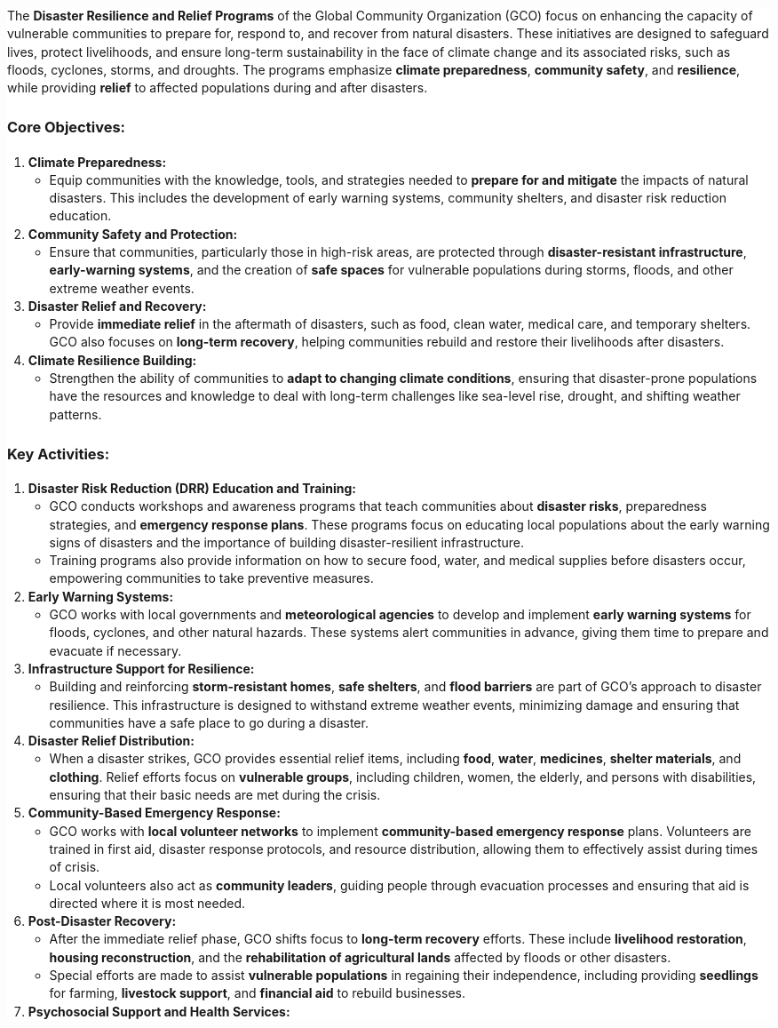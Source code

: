 The **Disaster Resilience and Relief Programs** of the Global Community Organization (GCO) focus on enhancing the capacity of vulnerable communities to prepare for, respond to, and recover from natural disasters. These initiatives are designed to safeguard lives, protect livelihoods, and ensure long-term sustainability in the face of climate change and its associated risks, such as floods, cyclones, storms, and droughts. The programs emphasize **climate preparedness**, **community safety**, and **resilience**, while providing **relief** to affected populations during and after disasters.

### ****Core Objectives:****

1. **Climate Preparedness:**
    - Equip communities with the knowledge, tools, and strategies needed to **prepare for and mitigate** the impacts of natural disasters. This includes the development of early warning systems, community shelters, and disaster risk reduction education.
2. **Community Safety and Protection:**
    - Ensure that communities, particularly those in high-risk areas, are protected through **disaster-resistant infrastructure**, **early-warning systems**, and the creation of **safe spaces** for vulnerable populations during storms, floods, and other extreme weather events.
3. **Disaster Relief and Recovery:**
    - Provide **immediate relief** in the aftermath of disasters, such as food, clean water, medical care, and temporary shelters. GCO also focuses on **long-term recovery**, helping communities rebuild and restore their livelihoods after disasters.
4. **Climate Resilience Building:**
    - Strengthen the ability of communities to **adapt to changing climate conditions**, ensuring that disaster-prone populations have the resources and knowledge to deal with long-term challenges like sea-level rise, drought, and shifting weather patterns.

### ****Key Activities:****

1. **Disaster Risk Reduction (DRR) Education and Training:**
    - GCO conducts workshops and awareness programs that teach communities about **disaster risks**, preparedness strategies, and **emergency response plans**. These programs focus on educating local populations about the early warning signs of disasters and the importance of building disaster-resilient infrastructure.
    - Training programs also provide information on how to secure food, water, and medical supplies before disasters occur, empowering communities to take preventive measures.
2. **Early Warning Systems:**
    - GCO works with local governments and **meteorological agencies** to develop and implement **early warning systems** for floods, cyclones, and other natural hazards. These systems alert communities in advance, giving them time to prepare and evacuate if necessary.
3. **Infrastructure Support for Resilience:**
    - Building and reinforcing **storm-resistant homes**, **safe shelters**, and **flood barriers** are part of GCO’s approach to disaster resilience. This infrastructure is designed to withstand extreme weather events, minimizing damage and ensuring that communities have a safe place to go during a disaster.
4. **Disaster Relief Distribution:**
    - When a disaster strikes, GCO provides essential relief items, including **food**, **water**, **medicines**, **shelter materials**, and **clothing**. Relief efforts focus on **vulnerable groups**, including children, women, the elderly, and persons with disabilities, ensuring that their basic needs are met during the crisis.
5. **Community-Based Emergency Response:**
    - GCO works with **local volunteer networks** to implement **community-based emergency response** plans. Volunteers are trained in first aid, disaster response protocols, and resource distribution, allowing them to effectively assist during times of crisis.
    - Local volunteers also act as **community leaders**, guiding people through evacuation processes and ensuring that aid is directed where it is most needed.
6. **Post-Disaster Recovery:**
    - After the immediate relief phase, GCO shifts focus to **long-term recovery** efforts. These include **livelihood restoration**, **housing reconstruction**, and the **rehabilitation of agricultural lands** affected by floods or other disasters.
    - Special efforts are made to assist **vulnerable populations** in regaining their independence, including providing **seedlings** for farming, **livestock support**, and **financial aid** to rebuild businesses.
7. **Psychosocial Support and Health Services:**